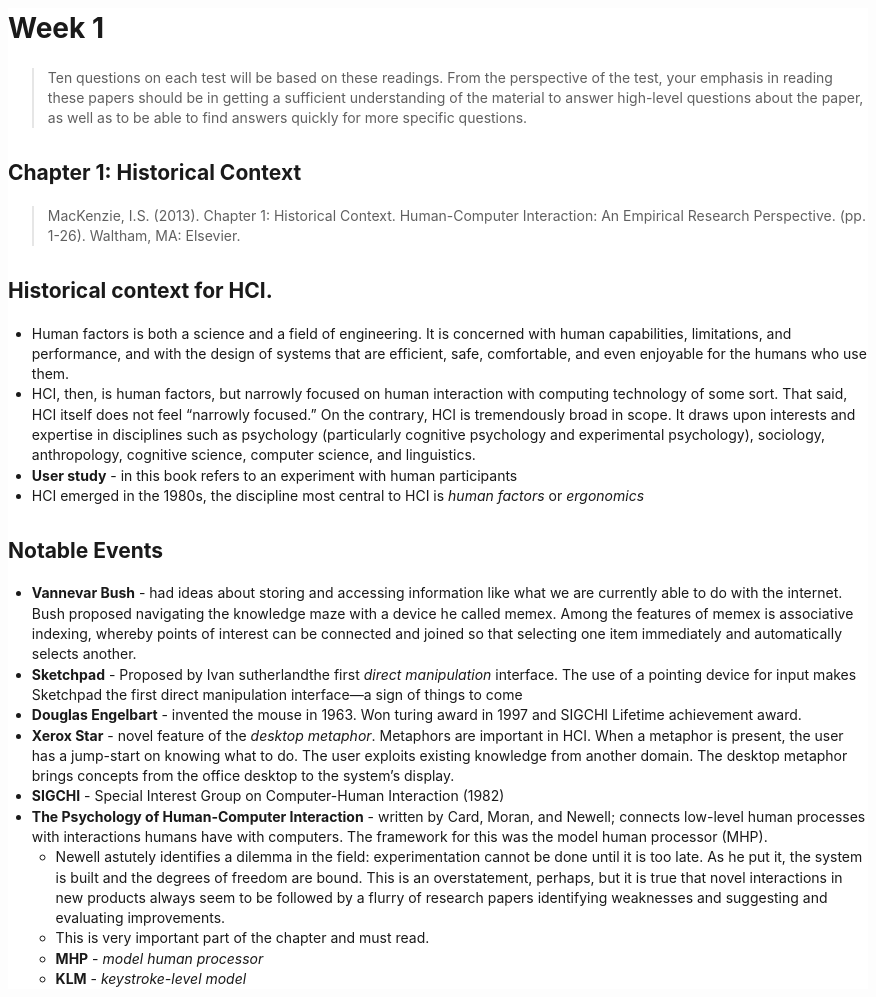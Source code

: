 # Week 1

> Ten questions on each test will be based on these readings. From the perspective of the test, your emphasis in reading these papers should be in getting a sufficient understanding of the material to answer high-level questions about the paper, as well as to be able to find answers quickly for more specific questions.

## Chapter 1: Historical Context

> MacKenzie, I.S. (2013). Chapter 1: Historical Context. Human-Computer Interaction: An Empirical Research Perspective. (pp. 1-26). Waltham, MA: Elsevier.

## Historical context for HCI.	

- Human factors is both a science and a field of engineering. It is concerned with
human capabilities, limitations, and performance, and with the design of systems
that are efficient, safe, comfortable, and even enjoyable for the humans who use
them.
- HCI, then, is human factors, but narrowly focused on human interaction with
computing technology of some sort. That said, HCI itself does not feel “narrowly focused.” On the contrary, HCI is tremendously broad in scope. It draws upon interests and expertise in disciplines such as
psychology (particularly cognitive psychology and experimental psychology), sociology, anthropology, cognitive science, computer science, and linguistics.
- **User study** - in this book refers to an experiment with human participants
- HCI emerged in the 1980s, the discipline most central to HCI is _human factors_ or _ergonomics_


## Notable Events

- **Vannevar Bush** - had ideas about storing and accessing information like what we are currently able to do with the internet. Bush proposed navigating the knowledge maze with a device he called memex. Among the features of memex is associative indexing, whereby points of interest can be connected and joined so that selecting one item immediately and automatically selects another.
- **Sketchpad** - Proposed by Ivan sutherlandthe first _direct manipulation_ interface. The use of a pointing device for input makes Sketchpad the first direct manipulation interface—a sign of things to come
- **Douglas Engelbart** - invented the mouse in 1963. Won turing award in 1997 and SIGCHI Lifetime achievement award.
- **Xerox Star** - novel feature of the _desktop metaphor_. Metaphors are important in HCI. When a metaphor is present, the user has a jump-start on knowing what to do. The user exploits existing knowledge from another domain. The desktop
metaphor brings concepts from the office desktop to the system’s display.
- **SIGCHI** - Special Interest Group on Computer-Human Interaction (1982)
- **The Psychology of Human-Computer Interaction** - written by Card, Moran, and Newell; connects low-level human processes with interactions humans have with computers. The framework for this was the model human processor (MHP).
	- Newell astutely identifies a dilemma in the field: experimentation cannot be done until it is too late. As he put
it, the system is built and the degrees of freedom are bound. This is an overstatement, perhaps, but it is true that novel interactions in new products always seem to be followed by a flurry of research papers identifying weaknesses and suggesting and evaluating improvements.
	- This is very important part of the chapter and must read.
	- **MHP** - _model human processor_	
	- **KLM** - _keystroke-level model_
